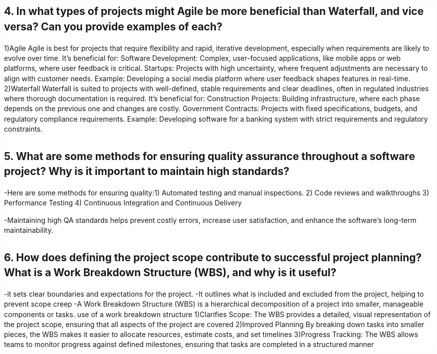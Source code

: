 
## 4. In what types of projects might Agile be more beneficial than Waterfall, and vice versa? Can you provide examples of each?
1)Agile
Agile is best for projects that require flexibility and rapid, iterative development, especially when requirements are likely to evolve over time. It’s beneficial for:
Software Development: Complex, user-focused applications, like mobile apps or web platforms, where user feedback is critical.
Startups: Projects with high uncertainty, where frequent adjustments are necessary to align with customer needs.
Example: Developing a social media platform where user feedback shapes features in real-time.
2)Waterfall
Waterfall is suited to projects with well-defined, stable requirements and clear deadlines, often in regulated industries where thorough documentation is required. It’s beneficial for:
Construction Projects: Building infrastructure, where each phase depends on the previous one and changes are costly.
Government Contracts: Projects with fixed specifications, budgets, and regulatory compliance requirements.
Example: Developing software for a banking system with strict requirements and regulatory constraints.


## 5. What are some methods for ensuring quality assurance throughout a software project? Why is it important to maintain high standards?
-Here are some methods for ensuring quality:1) Automated testing and manual inspections.
                                            2) Code reviews and walkthroughs
                                            3) Performance Testing
                                            4) Continuous Integration and Continuous Delivery

 -Maintaining high QA standards helps prevent costly errors, increase user satisfaction, and enhance the software’s long-term maintainability.                                          


## 6. How does defining the project scope contribute to successful project planning? What is a Work Breakdown Structure (WBS), and why is it useful?
-it sets clear boundaries and expectations for the project.
-It outlines what is included and excluded from the project, helping to prevent scope creep
-A Work Breakdown Structure (WBS) is a hierarchical decomposition of a project into smaller, manageable components or tasks.
use of a work breakdown structure
1)Clarifies Scope: The WBS provides a detailed, visual representation of the project scope, ensuring that all aspects of the project are covered
2)Improved Planning By breaking down tasks into smaller pieces, the WBS makes it easier to allocate resources, estimate costs, and set timelines
3)Progress Tracking: The WBS allows teams to monitor progress against defined milestones, ensuring that tasks are completed in a structured manner

